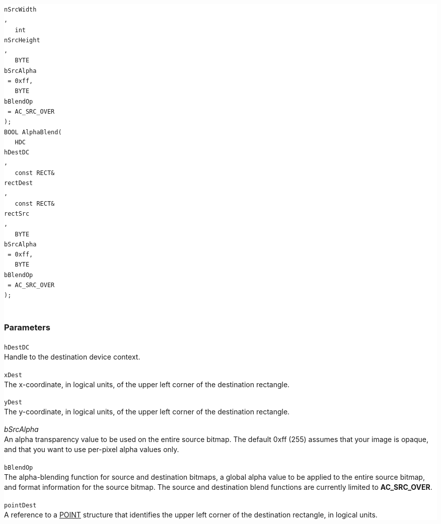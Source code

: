 ```  
nSrcWidth  
,  
   int   
nSrcHeight  
,  
   BYTE   
bSrcAlpha  
 = 0xff,  
   BYTE   
bBlendOp  
 = AC_SRC_OVER   
);  
BOOL AlphaBlend(  
   HDC   
hDestDC  
,  
   const RECT&   
rectDest  
,  
   const RECT&   
rectSrc  
,  
   BYTE   
bSrcAlpha  
 = 0xff,  
   BYTE   
bBlendOp  
 = AC_SRC_OVER   
);  
  
```  
  
### Parameters  
 `hDestDC`  
 Handle to the destination device context.  
  
 `xDest`  
 The x-coordinate, in logical units, of the upper left corner of the destination rectangle.  
  
 `yDest`  
 The y-coordinate, in logical units, of the upper left corner of the destination rectangle.  
  
 *bSrcAlpha*  
 An alpha transparency value to be used on the entire source bitmap. The default 0xff (255) assumes that your image is opaque, and that you want to use per-pixel alpha values only.  
  
 `bBlendOp`  
 The alpha-blending function for source and destination bitmaps, a global alpha value to be applied to the entire source bitmap, and format information for the source bitmap. The source and destination blend functions are currently limited to                                 **AC_SRC_OVER**.  
  
 `pointDest`  
 A reference to a                                 [POINT](http://msdn.microsoft.com/library/windows/desktop/dd162805) structure that identifies the upper left corner of the destination rectangle, in logical units.  
  